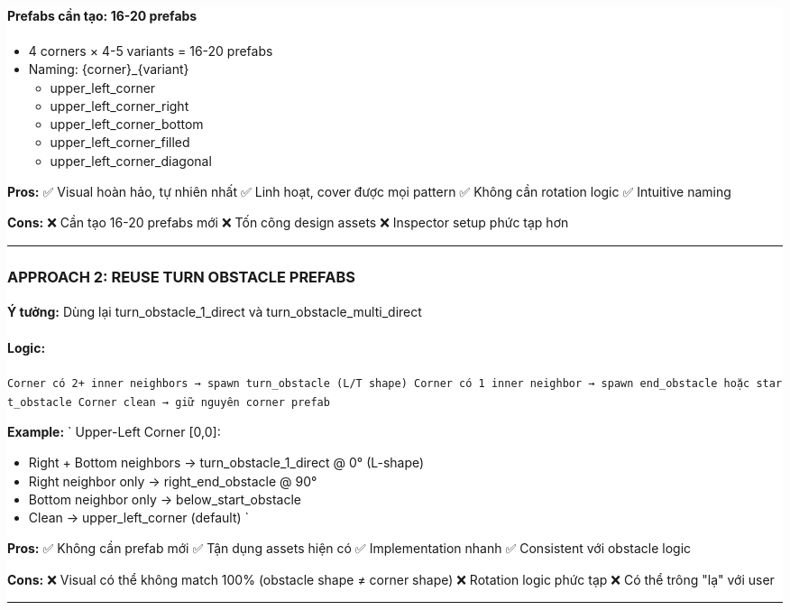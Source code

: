 #### Prefabs cần tạo: **16-20 prefabs**
- 4 corners × 4-5 variants = 16-20 prefabs
- Naming: {corner}_{variant}
  - upper_left_corner
  - upper_left_corner_right
  - upper_left_corner_bottom
  - upper_left_corner_filled
  - upper_left_corner_diagonal

**Pros:**
✅ Visual hoàn hảo, tự nhiên nhất
✅ Linh hoạt, cover được mọi pattern
✅ Không cần rotation logic
✅ Intuitive naming

**Cons:**
❌ Cần tạo 16-20 prefabs mới
❌ Tốn công design assets
❌ Inspector setup phức tạp hơn

---

### APPROACH 2: REUSE TURN OBSTACLE PREFABS
**Ý tưởng:** Dùng lại turn_obstacle_1_direct và turn_obstacle_multi_direct

#### Logic:
`
Corner có 2+ inner neighbors → spawn turn_obstacle (L/T shape)
Corner có 1 inner neighbor → spawn end_obstacle hoặc start_obstacle
Corner clean → giữ nguyên corner prefab
`

**Example:**
`
Upper-Left Corner [0,0]:
- Right + Bottom neighbors → turn_obstacle_1_direct @ 0° (L-shape)
- Right neighbor only → right_end_obstacle @ 90°
- Bottom neighbor only → below_start_obstacle
- Clean → upper_left_corner (default)
`

**Pros:**
✅ Không cần prefab mới
✅ Tận dụng assets hiện có
✅ Implementation nhanh
✅ Consistent với obstacle logic

**Cons:**
❌ Visual có thể không match 100% (obstacle shape ≠ corner shape)
❌ Rotation logic phức tạp
❌ Có thể trông "lạ" với user

---
